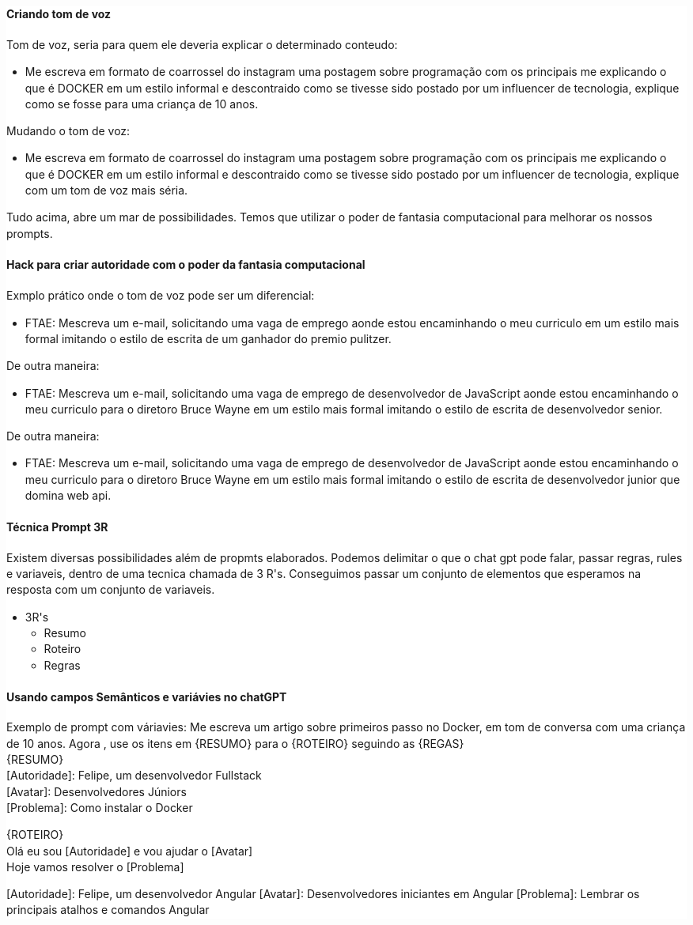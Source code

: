 #### Criando tom de voz

Tom de voz, seria para quem ele deveria explicar o determinado conteudo:

- Me escreva em formato de coarrossel do instagram uma postagem sobre programação com os principais me explicando o que é DOCKER em um estilo informal e descontraido como se tivesse sido postado por um influencer de tecnologia, explique como se fosse para uma criança de 10 anos. 

Mudando o tom de voz:

- Me escreva em formato de coarrossel do instagram uma postagem sobre programação com os principais me explicando o que é DOCKER em um estilo informal e descontraido como se tivesse sido postado por um influencer de tecnologia, explique com um tom de voz mais séria.

Tudo acima, abre um mar de possibilidades. Temos que utilizar o poder de fantasia computacional para melhorar os nossos prompts. 

#### Hack para criar autoridade com o poder da fantasia computacional

Exmplo prático onde o tom de voz pode ser um diferencial:

- FTAE: Mescreva um e-mail, solicitando uma vaga de emprego aonde estou encaminhando o meu curriculo em um estilo mais formal imitando o estilo de escrita de um ganhador do premio pulitzer. 

De outra maneira: 

- FTAE: Mescreva um e-mail, solicitando uma vaga de emprego de desenvolvedor de JavaScript aonde estou encaminhando o meu curriculo para o diretoro Bruce Wayne em um estilo mais formal imitando o estilo de escrita de desenvolvedor senior. 

De outra maneira: 

- FTAE: Mescreva um e-mail, solicitando uma vaga de emprego de desenvolvedor de JavaScript aonde estou encaminhando o meu curriculo para o diretoro Bruce Wayne em um estilo mais formal imitando o estilo de escrita de desenvolvedor junior que domina web api. 

#### Técnica Prompt 3R

Existem diversas possibilidades além de propmts elaborados. 
Podemos delimitar o que o chat gpt pode falar, passar regras, rules e variaveis, dentro de uma tecnica chamada de 3 R's. Conseguimos passar um conjunto de elementos que esperamos na resposta com um conjunto de variaveis. 

- 3R's
    - Resumo
    - Roteiro
    - Regras

#### Usando campos Semânticos e variávies no chatGPT

Exemplo de prompt com váriavies:
Me escreva um artigo  sobre primeiros passo no Docker, em tom de conversa com uma criança de 10 anos. Agora , use os itens em {RESUMO} para o {ROTEIRO} seguindo as {REGAS}<br>
{RESUMO} <br>
[Autoridade]: Felipe, um desenvolvedor Fullstack<br>
[Avatar]: Desenvolvedores Júniors<br>
[Problema]: Como instalar o Docker<br>

{ROTEIRO} <br>
Olá eu sou [Autoridade] e vou ajudar o [Avatar]<br>
Hoje vamos resolver o [Problema]<br>


[Autoridade]: Felipe, um desenvolvedor Angular
[Avatar]: Desenvolvedores iniciantes em Angular
[Problema]: Lembrar os principais atalhos e comandos Angular